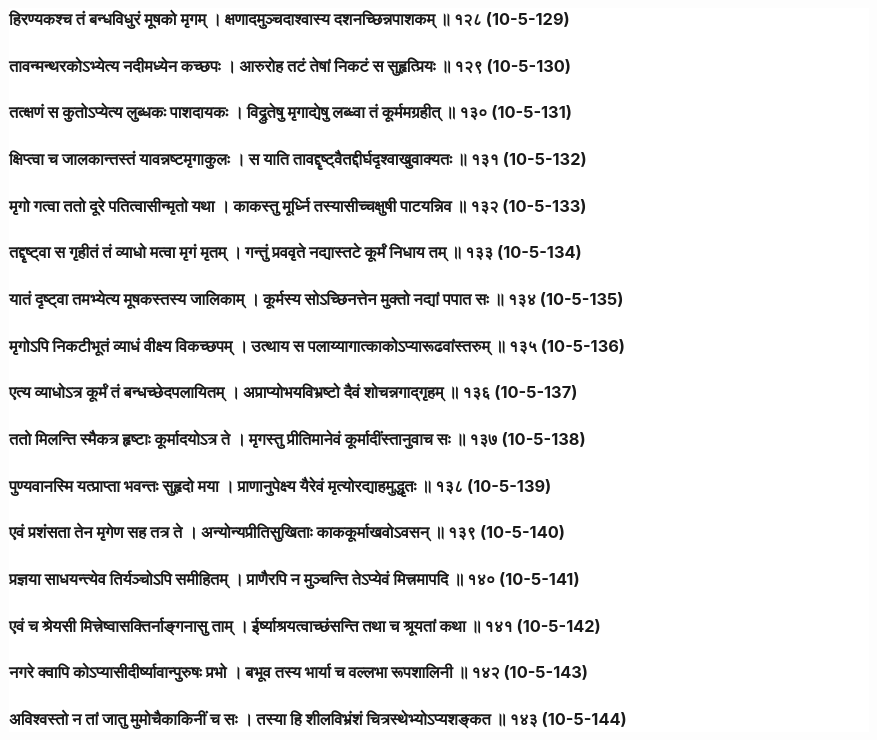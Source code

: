 ### हिरण्यकश्च तं बन्धविधुरं मूषको मृगम् । क्षणादमुञ्चदाश्वास्य दशनच्छिन्नपाशकम् ॥ १२८ (10-5-129)

### तावन्मन्थरकोऽभ्येत्य नदीमध्येन कच्छपः । आरुरोह तटं तेषां निकटं स सुहृत्प्रियः ॥ १२९ (10-5-130)

### तत्क्षणं स कुतोऽप्येत्य लुब्धकः पाशदायकः । विद्रुतेषु मृगाद्येषु लब्ध्वा तं कूर्ममग्रहीत् ॥ १३० (10-5-131)

### क्षिप्त्वा च जालकान्तस्तं यावन्नष्टमृगाकुलः । स याति तावद्दृष्ट्वैतद्दीर्घदृश्वाखुवाक्यतः ॥ १३१ (10-5-132)

### मृगो गत्वा ततो दूरे पतित्वासीन्मृतो यथा । काकस्तु मूर्ध्नि तस्यासीच्चक्षुषी पाटयन्निव ॥ १३२ (10-5-133)

### तद्दृष्ट्वा स गृहीतं तं व्याधो मत्वा मृगं मृतम् । गन्तुं प्रववृते नद्यास्तटे कूर्मं निधाय तम् ॥ १३३ (10-5-134)

### यातं दृष्ट्वा तमभ्येत्य मूषकस्तस्य जालिकाम् । कूर्मस्य सोऽच्छिनत्तेन मुक्तो नद्यां पपात सः ॥ १३४ (10-5-135)

### मृगोऽपि निकटीभूतं व्याधं वीक्ष्य विकच्छपम् । उत्थाय स पलाय्यागात्काकोऽप्यारूढवांस्तरुम् ॥ १३५ (10-5-136)

### एत्य व्याधोऽत्र कूर्मं तं बन्धच्छेदपलायितम् । अप्राप्योभयविभ्रष्टो दैवं शोचन्नगाद्गृहम् ॥ १३६ (10-5-137)

### ततो मिलन्ति स्मैकत्र हृष्टाः कूर्मादयोऽत्र ते । मृगस्तु प्रीतिमानेवं कूर्मादींस्तानुवाच सः ॥ १३७ (10-5-138)

### पुण्यवानस्मि यत्प्राप्ता भवन्तः सुहृदो मया । प्राणानुपेक्ष्य यैरेवं मृत्योरद्याहमुद्धृतः ॥ १३८ (10-5-139)

### एवं प्रशंसता तेन मृगेण सह तत्र ते । अन्योन्यप्रीतिसुखिताः काककूर्माखवोऽवसन् ॥ १३९ (10-5-140)

### प्रज्ञया साधयन्त्येव तिर्यञ्चोऽपि समीहितम् । प्राणैरपि न मुञ्चन्ति तेऽप्येवं मित्त्रमापदि ॥ १४० (10-5-141)

### एवं च श्रेयसी मित्त्रेष्वासक्तिर्नाङ्गनासु ताम् । ईर्ष्याश्रयत्वाच्छंसन्ति तथा च श्रूयतां कथा ॥ १४१ (10-5-142)

### नगरे क्वापि कोऽप्यासीदीर्ष्यावान्पुरुषः प्रभो । बभूव तस्य भार्या च वल्लभा रूपशालिनी ॥ १४२ (10-5-143)

### अविश्वस्तो न तां जातु मुमोचैकाकिनीं च सः । तस्या हि शीलविभ्रंशं चित्रस्थेभ्योऽप्यशङ्कत ॥ १४३ (10-5-144)

